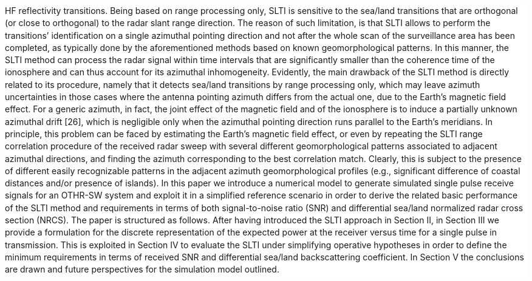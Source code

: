 HF reflectivity transitions. Being based on range processing only, SLTI is sensitive to the sea/land transitions that are orthogonal (or close to orthogonal) to the radar slant range direction. The reason of
such limitation, is that SLTI allows to perform the transitions’ identification on a single azimuthal pointing direction and not after the whole scan of the surveillance area has been completed, as typically done by the aforementioned methods based on
known geomorphological patterns. In this manner,
the SLTI method can process the radar signal within time intervals that are significantly smaller than
the coherence time of the ionosphere and can thus account for its azimuthal inhomogeneity. Evidently, the main drawback of the SLTI method is directly related to its procedure, namely that it detects sea/land transitions by range processing only, which may leave azimuth uncertainties in those cases where the antenna
pointing azimuth differs from the actual one, due
to the Earth’s magnetic field effect. For a generic azimuth, in fact, the joint effect of the magnetic
field and of the ionosphere is to induce a partially unknown azimuthal drift [26], which is negligible only when the azimuthal pointing direction runs parallel
to the Earth’s meridians. In principle, this problem can be faced by estimating the Earth’s magnetic
field effect, or even by repeating the SLTI range correlation procedure of the received radar sweep with several different geomorphological patterns associated to adjacent azimuthal directions, and finding the azimuth corresponding to the best correlation match. Clearly, this is subject to the presence of different easily recognizable patterns in the adjacent azimuth geomorphological profiles (e.g., significant difference of coastal distances and/or presence of islands).
In this paper we introduce a numerical model to generate simulated single pulse receive signals for
an OTHR-SW system and exploit it in a simplified reference scenario in order to derive the related basic performance of the SLTI method and requirements in terms of both signal-to-noise ratio (SNR) and differential sea/land normalized radar cross section (NRCS).
The paper is structured as follows. After having introduced the SLTI approach in Section II, in Section III we provide a formulation for the discrete representation of the expected power at the receiver versus time for a single pulse in transmission. This is exploited in Section IV to evaluate the SLTI under simplifying operative hypotheses in order to define the minimum requirements in terms of received SNR and differential sea/land backscattering coefficient. In Section V the conclusions are drawn and future perspectives for the simulation model outlined.
